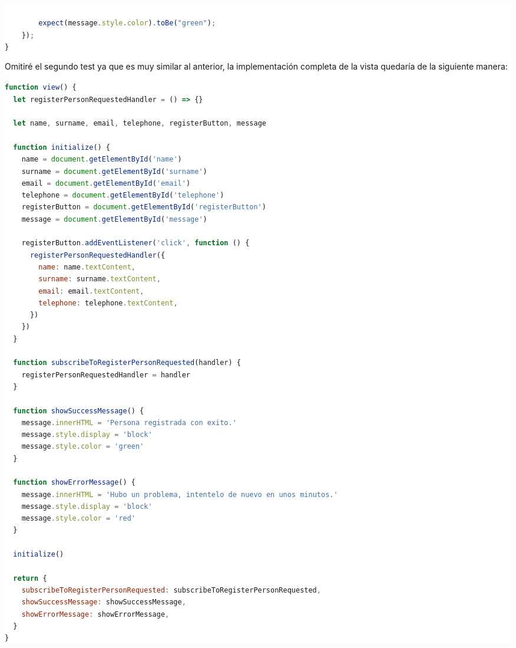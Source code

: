 ```javascript

        expect(message.style.color).toBe("green");
    });
}
```

Omitiré el segundo test ya que es muy similar al anterior, la implementación completa de la vista quedaría de la siguiente manera:

```javascript
function view() {
  let registerPersonRequestedHandler = () => {}

  let name, surname, email, telephone, registerButton, message

  function initialize() {
    name = document.getElementById('name')
    surname = document.getElementById('surname')
    email = document.getElementById('email')
    telephone = document.getElementById('telephone')
    registerButton = document.getElementById('registerButton')
    message = document.getElementById('message')

    registerButton.addEventListener('click', function () {
      registerPersonRequestedHandler({
        name: name.textContent,
        surname: surname.textContent,
        email: email.textContent,
        telephone: telephone.textContent,
      })
    })
  }

  function subscribeToRegisterPersonRequested(handler) {
    registerPersonRequestedHandler = handler
  }

  function showSuccessMessage() {
    message.innerHTML = 'Persona registrada con exito.'
    message.style.display = 'block'
    message.style.color = 'green'
  }

  function showErrorMessage() {
    message.innerHTML = 'Hubo un problema, intentelo de nuevo en unos minutos.'
    message.style.display = 'block'
    message.style.color = 'red'
  }

  initialize()

  return {
    subscribeToRegisterPersonRequested: subscribeToRegisterPersonRequested,
    showSuccessMessage: showSuccessMessage,
    showErrorMessage: showErrorMessage,
  }
}
```
